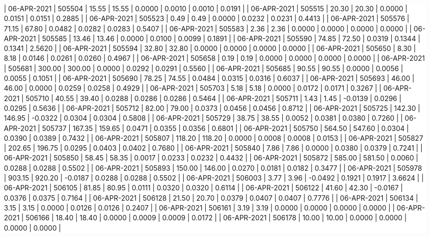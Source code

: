 | 06-APR-2021 | 505504 | 15.55 | 15.55 | 0.0000 | 0.0010 | 0.0010 | 0.0191 |
| 06-APR-2021 | 505515 | 20.30 | 20.30 | 0.0000 | 0.0151 | 0.0151 | 0.2885 |
| 06-APR-2021 | 505523 | 0.49 | 0.49 | 0.0000 | 0.0232 | 0.0231 | 0.4413 |
| 06-APR-2021 | 505576 | 71.15 | 67.80 | 0.0482 | 0.0282 | 0.0283 | 0.5407 |
| 06-APR-2021 | 505583 | 2.36 | 2.36 | 0.0000 | 0.0000 | 0.0000 | 0.0000 |
| 06-APR-2021 | 505585 | 13.46 | 13.46 | 0.0000 | 0.0100 | 0.0099 | 0.1891 |
| 06-APR-2021 | 505590 | 74.85 | 72.50 | 0.0319 | 0.1344 | 0.1341 | 2.5620 |
| 06-APR-2021 | 505594 | 32.80 | 32.80 | 0.0000 | 0.0000 | 0.0000 | 0.0000 |
| 06-APR-2021 | 505650 | 8.30 | 8.18 | 0.0146 | 0.0261 | 0.0260 | 0.4967 |
| 06-APR-2021 | 505658 | 0.19 | 0.19 | 0.0000 | 0.0000 | 0.0000 | 0.0000 |
| 06-APR-2021 | 505681 | 300.00 | 300.00 | 0.0000 | 0.0292 | 0.0291 | 0.5560 |
| 06-APR-2021 | 505685 | 90.55 | 90.55 | 0.0000 | 0.0056 | 0.0055 | 0.1051 |
| 06-APR-2021 | 505690 | 78.25 | 74.55 | 0.0484 | 0.0315 | 0.0316 | 0.6037 |
| 06-APR-2021 | 505693 | 46.00 | 46.00 | 0.0000 | 0.0259 | 0.0258 | 0.4929 |
| 06-APR-2021 | 505703 | 5.18 | 5.18 | 0.0000 | 0.0172 | 0.0171 | 0.3267 |
| 06-APR-2021 | 505710 | 40.55 | 39.40 | 0.0288 | 0.0286 | 0.0286 | 0.5464 |
| 06-APR-2021 | 505711 | 1.43 | 1.45 | -0.0139 | 0.0296 | 0.0295 | 0.5636 |
| 06-APR-2021 | 505712 | 82.00 | 79.00 | 0.0373 | 0.0456 | 0.0456 | 0.8712 |
| 06-APR-2021 | 505725 | 142.30 | 146.95 | -0.0322 | 0.0304 | 0.0304 | 0.5808 |
| 06-APR-2021 | 505729 | 38.75 | 38.55 | 0.0052 | 0.0381 | 0.0380 | 0.7260 |
| 06-APR-2021 | 505737 | 167.35 | 159.65 | 0.0471 | 0.0355 | 0.0356 | 0.6801 |
| 06-APR-2021 | 505750 | 564.50 | 547.60 | 0.0304 | 0.0390 | 0.0389 | 0.7432 |
| 06-APR-2021 | 505807 | 118.20 | 118.20 | 0.0000 | 0.0008 | 0.0008 | 0.0153 |
| 06-APR-2021 | 505827 | 202.65 | 196.75 | 0.0295 | 0.0403 | 0.0402 | 0.7680 |
| 06-APR-2021 | 505840 | 7.86 | 7.86 | 0.0000 | 0.0380 | 0.0379 | 0.7241 |
| 06-APR-2021 | 505850 | 58.45 | 58.35 | 0.0017 | 0.0233 | 0.0232 | 0.4432 |
| 06-APR-2021 | 505872 | 585.00 | 581.50 | 0.0060 | 0.0288 | 0.0288 | 0.5502 |
| 06-APR-2021 | 505893 | 150.00 | 146.00 | 0.0270 | 0.0181 | 0.0182 | 0.3477 |
| 06-APR-2021 | 505978 | 903.15 | 920.20 | -0.0187 | 0.0288 | 0.0288 | 0.5502 |
| 06-APR-2021 | 506003 | 3.77 | 3.96 | -0.0492 | 0.1921 | 0.1917 | 3.6624 |
| 06-APR-2021 | 506105 | 81.85 | 80.95 | 0.0111 | 0.0320 | 0.0320 | 0.6114 |
| 06-APR-2021 | 506122 | 41.60 | 42.30 | -0.0167 | 0.0376 | 0.0375 | 0.7164 |
| 06-APR-2021 | 506128 | 21.50 | 20.70 | 0.0379 | 0.0407 | 0.0407 | 0.7776 |
| 06-APR-2021 | 506134 | 3.15 | 3.15 | 0.0000 | 0.0126 | 0.0126 | 0.2407 |
| 06-APR-2021 | 506161 | 3.19 | 3.19 | 0.0000 | 0.0000 | 0.0000 | 0.0000 |
| 06-APR-2021 | 506166 | 18.40 | 18.40 | 0.0000 | 0.0009 | 0.0009 | 0.0172 |
| 06-APR-2021 | 506178 | 10.00 | 10.00 | 0.0000 | 0.0000 | 0.0000 | 0.0000 |